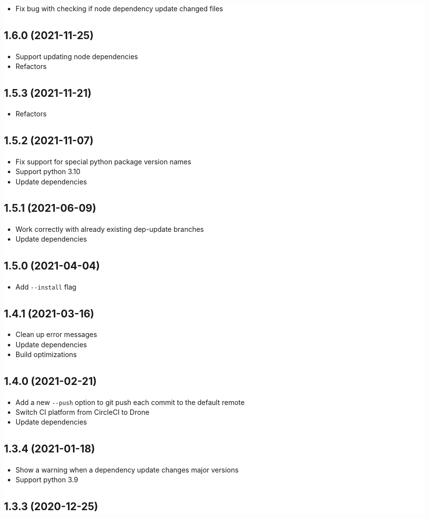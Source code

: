  - Fix bug with checking if node dependency update changed files


1.6.0 (2021-11-25)
------------------

 - Support updating node dependencies
 - Refactors


1.5.3 (2021-11-21)
------------------

 - Refactors


1.5.2 (2021-11-07)
------------------

 - Fix support for special python package version names
 - Support python 3.10
 - Update dependencies


1.5.1 (2021-06-09)
------------------

 - Work correctly with already existing dep-update branches
 - Update dependencies


1.5.0 (2021-04-04)
------------------

 - Add `--install` flag


1.4.1 (2021-03-16)
------------------

 - Clean up error messages
 - Update dependencies
 - Build optimizations


1.4.0 (2021-02-21)
------------------

 - Add a new `--push` option to git push each commit to the default remote
 - Switch CI platform from CircleCI to Drone
 - Update dependencies


1.3.4 (2021-01-18)
------------------

 - Show a warning when a dependency update changes major versions
 - Support python 3.9


1.3.3 (2020-12-25)
------------------
